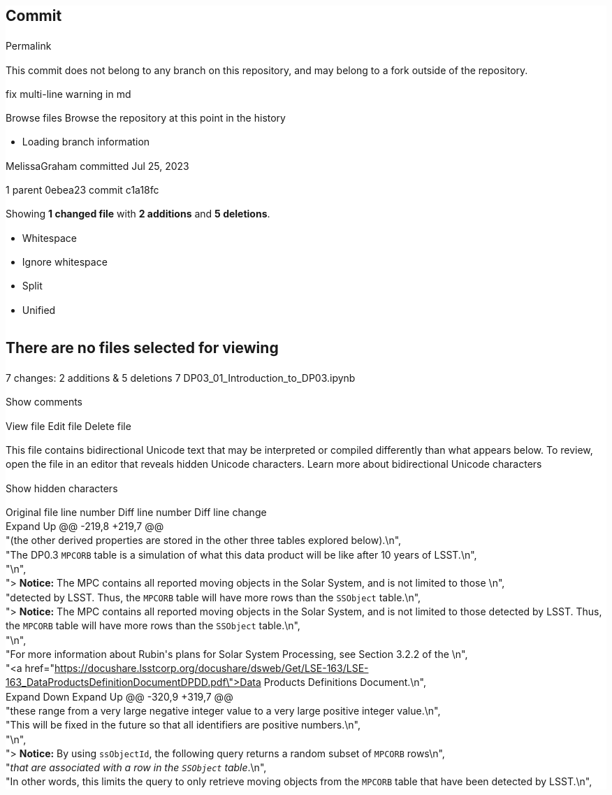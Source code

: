 

## Commit

Permalink

This commit does not belong to any branch on this repository, and may belong to a fork outside of the repository.

fix multi-line warning in md 

Browse files Browse the repository at this point in the history

  * Loading branch information



MelissaGraham committed Jul 25, 2023

1 parent 0ebea23 commit c1a18fc

Showing **1 changed file** with **2 additions** and **5 deletions**. 

  * Whitespace
  * Ignore whitespace



  * Split
  * Unified



##  There are no files selected for viewing 

7 changes: 2 additions & 5 deletions  7  DP03_01_Introduction_to_DP03.ipynb

Show comments 

View file  Edit file  Delete file 

This file contains bidirectional Unicode text that may be interpreted or compiled differently than what appears below. To review, open the file in an editor that reveals hidden Unicode characters. Learn more about bidirectional Unicode characters

Show hidden characters 

Original file line number Diff line number Diff line change  
Expand Up @@ -219,8 +219,7 @@  
"(the other derived properties are stored in the other three tables explored below).\n",  
"The DP0.3 `MPCORB` table is a simulation of what this data product will be like after 10 years of LSST.\n",  
"\n",  
"> **Notice:** The MPC contains all reported moving objects in the Solar System, and is not limited to those \n",  
"detected by LSST. Thus, the `MPCORB` table will have more rows than the `SSObject` table.\n",  
"> **Notice:** The MPC contains all reported moving objects in the Solar System, and is not limited to those detected by LSST. Thus, the `MPCORB` table will have more rows than the `SSObject` table.\n",  
"\n",  
"For more information about Rubin's plans for Solar System Processing, see Section 3.2.2 of the \n",  
"<a href=\"https://docushare.lsstcorp.org/docushare/dsweb/Get/LSE-163/LSE-163_DataProductsDefinitionDocumentDPDD.pdf\">Data Products Definitions Document</a>.\n",  
Expand Down Expand Up @@ -320,9 +319,7 @@  
"these range from a very large negative integer value to a very large positive integer value.\n",  
"This will be fixed in the future so that all identifiers are positive numbers.\n",  
"\n",  
"> **Notice:** By using `ssObjectId`, the following query returns a random subset of `MPCORB` rows\n",  
"*that are associated with a row in the `SSObject` table*.\n",  
"In other words, this limits the query to only retrieve moving objects from the `MPCORB` table that have been detected by LSST.\n",  